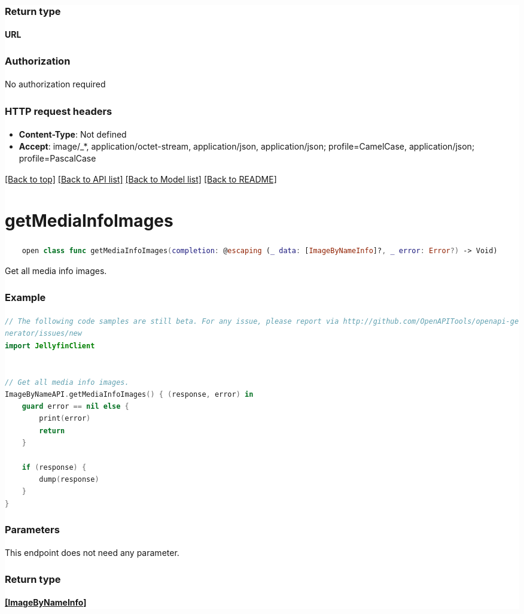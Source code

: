 ### Return type

**URL**

### Authorization

No authorization required

### HTTP request headers

 - **Content-Type**: Not defined
 - **Accept**: image/_*, application/octet-stream, application/json, application/json; profile=CamelCase, application/json; profile=PascalCase

[[Back to top]](#) [[Back to API list]](../README.md#documentation-for-api-endpoints) [[Back to Model list]](../README.md#documentation-for-models) [[Back to README]](../README.md)

# **getMediaInfoImages**
```swift
    open class func getMediaInfoImages(completion: @escaping (_ data: [ImageByNameInfo]?, _ error: Error?) -> Void)
```

Get all media info images.

### Example
```swift
// The following code samples are still beta. For any issue, please report via http://github.com/OpenAPITools/openapi-generator/issues/new
import JellyfinClient


// Get all media info images.
ImageByNameAPI.getMediaInfoImages() { (response, error) in
    guard error == nil else {
        print(error)
        return
    }

    if (response) {
        dump(response)
    }
}
```

### Parameters
This endpoint does not need any parameter.

### Return type

[**[ImageByNameInfo]**](ImageByNameInfo.md)
